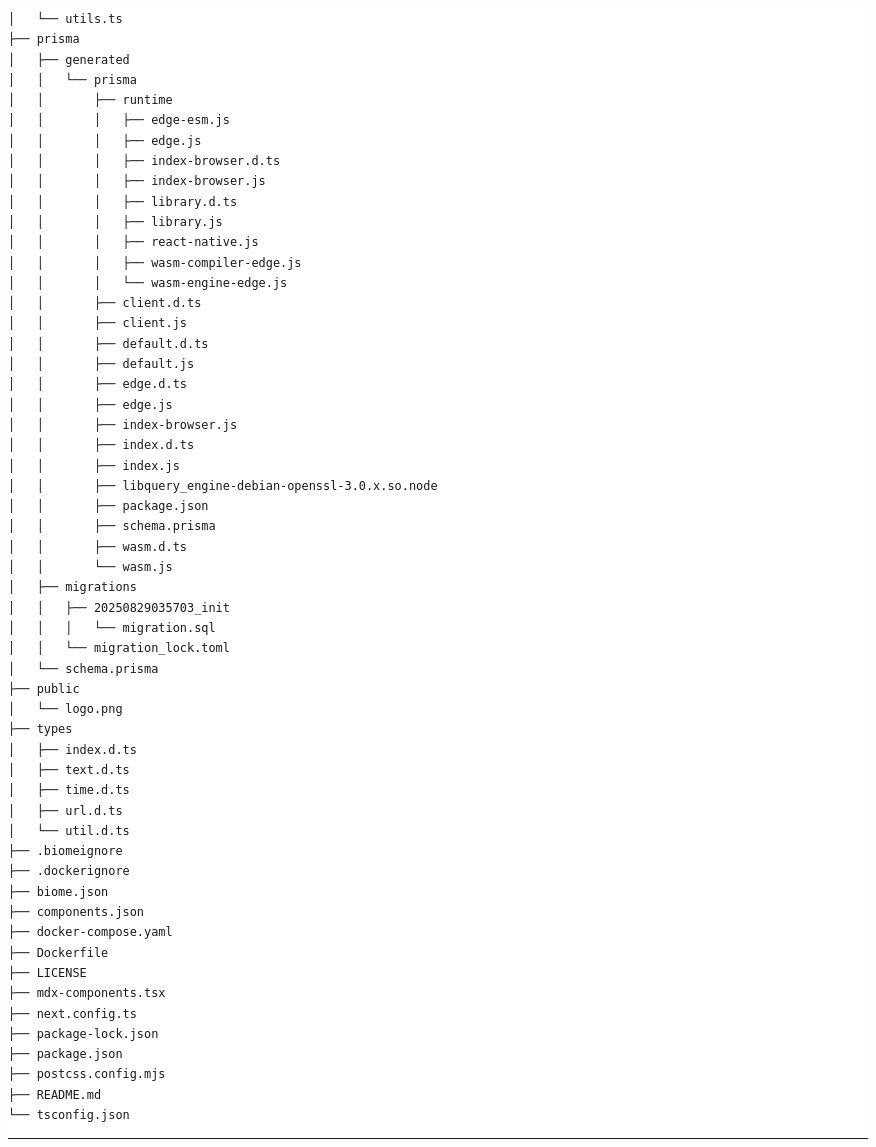 ```bash
│   └── utils.ts
├── prisma
│   ├── generated
│   │   └── prisma
│   │       ├── runtime
│   │       │   ├── edge-esm.js
│   │       │   ├── edge.js
│   │       │   ├── index-browser.d.ts
│   │       │   ├── index-browser.js
│   │       │   ├── library.d.ts
│   │       │   ├── library.js
│   │       │   ├── react-native.js
│   │       │   ├── wasm-compiler-edge.js
│   │       │   └── wasm-engine-edge.js
│   │       ├── client.d.ts
│   │       ├── client.js
│   │       ├── default.d.ts
│   │       ├── default.js
│   │       ├── edge.d.ts
│   │       ├── edge.js
│   │       ├── index-browser.js
│   │       ├── index.d.ts
│   │       ├── index.js
│   │       ├── libquery_engine-debian-openssl-3.0.x.so.node
│   │       ├── package.json
│   │       ├── schema.prisma
│   │       ├── wasm.d.ts
│   │       └── wasm.js
│   ├── migrations
│   │   ├── 20250829035703_init
│   │   │   └── migration.sql
│   │   └── migration_lock.toml
│   └── schema.prisma
├── public
│   └── logo.png
├── types
│   ├── index.d.ts
│   ├── text.d.ts
│   ├── time.d.ts
│   ├── url.d.ts
│   └── util.d.ts
├── .biomeignore
├── .dockerignore
├── biome.json
├── components.json
├── docker-compose.yaml
├── Dockerfile
├── LICENSE
├── mdx-components.tsx
├── next.config.ts
├── package-lock.json
├── package.json
├── postcss.config.mjs
├── README.md
└── tsconfig.json
```

---
